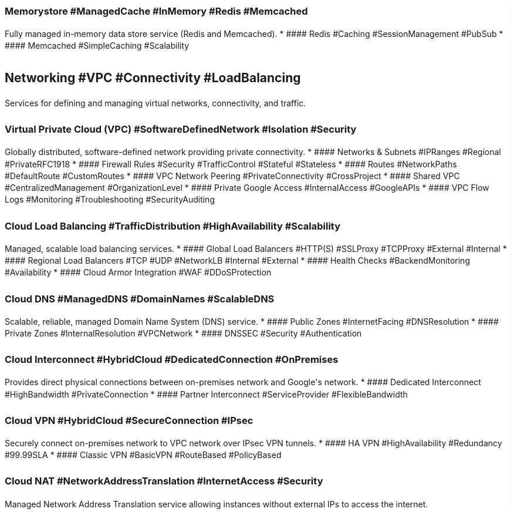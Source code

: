 ### Memorystore #ManagedCache #InMemory #Redis #Memcached
Fully managed in-memory data store service (Redis and Memcached).
    *   #### Redis #Caching #SessionManagement #PubSub
    *   #### Memcached #SimpleCaching #Scalability

## Networking #VPC #Connectivity #LoadBalancing
Services for defining and managing virtual networks, connectivity, and traffic.

### Virtual Private Cloud (VPC) #SoftwareDefinedNetwork #Isolation #Security
Globally distributed, software-defined network providing private connectivity.
    *   #### Networks & Subnets #IPRanges #Regional #PrivateRFC1918
    *   #### Firewall Rules #Security #TrafficControl #Stateful #Stateless
    *   #### Routes #NetworkPaths #DefaultRoute #CustomRoutes
    *   #### VPC Network Peering #PrivateConnectivity #CrossProject
    *   #### Shared VPC #CentralizedManagement #OrganizationLevel
    *   #### Private Google Access #InternalAccess #GoogleAPIs
    *   #### VPC Flow Logs #Monitoring #Troubleshooting #SecurityAuditing

### Cloud Load Balancing #TrafficDistribution #HighAvailability #Scalability
Managed, scalable load balancing services.
    *   #### Global Load Balancers #HTTP(S) #SSLProxy #TCPProxy #External #Internal
    *   #### Regional Load Balancers #TCP #UDP #NetworkLB #Internal #External
    *   #### Health Checks #BackendMonitoring #Availability
    *   #### Cloud Armor Integration #WAF #DDoSProtection

### Cloud DNS #ManagedDNS #DomainNames #ScalableDNS
Scalable, reliable, managed Domain Name System (DNS) service.
    *   #### Public Zones #InternetFacing #DNSResolution
    *   #### Private Zones #InternalResolution #VPCNetwork
    *   #### DNSSEC #Security #Authentication

### Cloud Interconnect #HybridCloud #DedicatedConnection #OnPremises
Provides direct physical connections between on-premises network and Google's network.
    *   #### Dedicated Interconnect #HighBandwidth #PrivateConnection
    *   #### Partner Interconnect #ServiceProvider #FlexibleBandwidth

### Cloud VPN #HybridCloud #SecureConnection #IPsec
Securely connect on-premises network to VPC network over IPsec VPN tunnels.
    *   #### HA VPN #HighAvailability #Redundancy #99.99SLA
    *   #### Classic VPN #BasicVPN #RouteBased #PolicyBased

### Cloud NAT #NetworkAddressTranslation #InternetAccess #Security
Managed Network Address Translation service allowing instances without external IPs to access the internet.
